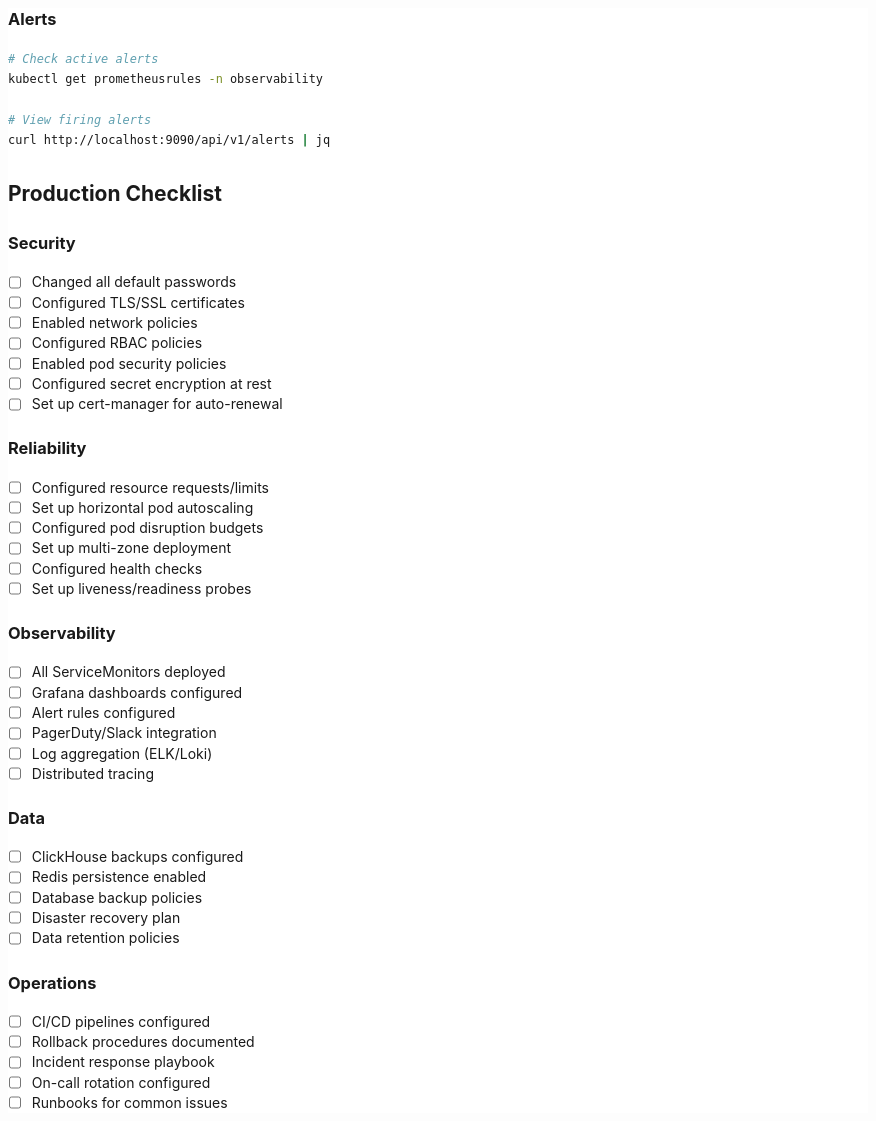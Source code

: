 ### Alerts
```bash
# Check active alerts
kubectl get prometheusrules -n observability

# View firing alerts
curl http://localhost:9090/api/v1/alerts | jq
```

## Production Checklist

### Security
- [ ] Changed all default passwords
- [ ] Configured TLS/SSL certificates
- [ ] Enabled network policies
- [ ] Configured RBAC policies
- [ ] Enabled pod security policies
- [ ] Configured secret encryption at rest
- [ ] Set up cert-manager for auto-renewal

### Reliability
- [ ] Configured resource requests/limits
- [ ] Set up horizontal pod autoscaling
- [ ] Configured pod disruption budgets
- [ ] Set up multi-zone deployment
- [ ] Configured health checks
- [ ] Set up liveness/readiness probes

### Observability
- [ ] All ServiceMonitors deployed
- [ ] Grafana dashboards configured
- [ ] Alert rules configured
- [ ] PagerDuty/Slack integration
- [ ] Log aggregation (ELK/Loki)
- [ ] Distributed tracing

### Data
- [ ] ClickHouse backups configured
- [ ] Redis persistence enabled
- [ ] Database backup policies
- [ ] Disaster recovery plan
- [ ] Data retention policies

### Operations
- [ ] CI/CD pipelines configured
- [ ] Rollback procedures documented
- [ ] Incident response playbook
- [ ] On-call rotation configured
- [ ] Runbooks for common issues
